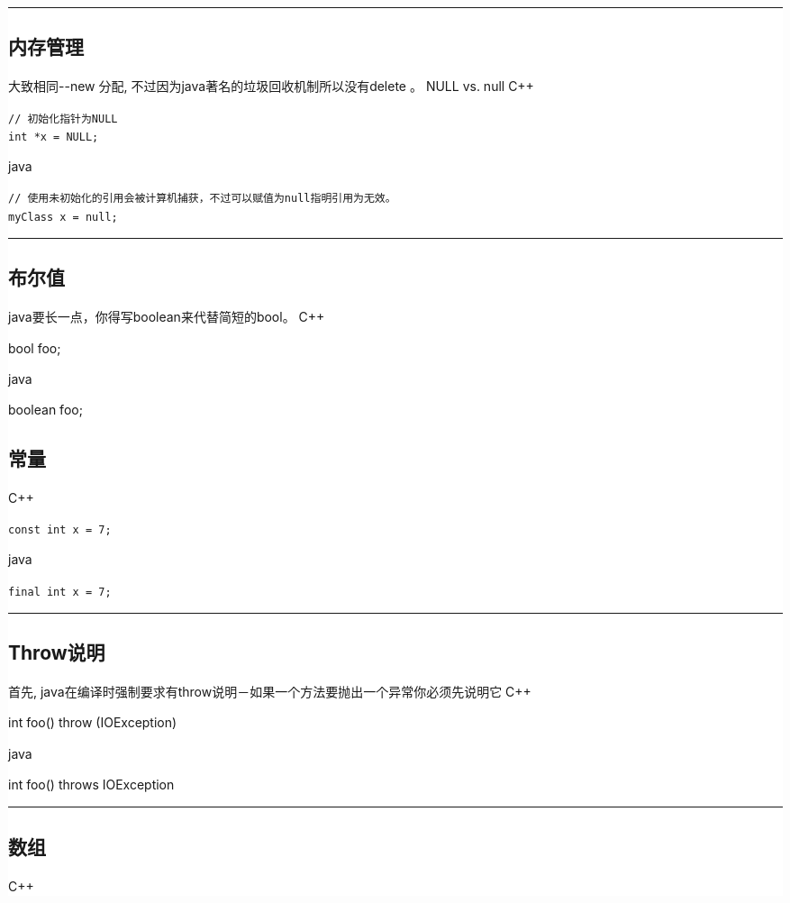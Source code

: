 --------------------------------------------------------------------------------
## 内存管理

大致相同--new 分配, 不过因为java著名的垃圾回收机制所以没有delete 。
NULL vs. null
C++

    // 初始化指针为NULL
    int *x = NULL;
    

java

    // 使用未初始化的引用会被计算机捕获，不过可以赋值为null指明引用为无效。
    myClass x = null;
    
--------------------------------------------------------------------------------
## 布尔值

java要长一点，你得写boolean来代替简短的bool。
C++

bool foo;

java

boolean foo;

## 常量
C++

    const int x = 7;
    

java

    final int x = 7;
    
--------------------------------------------------------------------------------
## Throw说明

首先, java在编译时强制要求有throw说明－如果一个方法要抛出一个异常你必须先说明它
C++

int foo() throw (IOException)

java

int foo() throws IOException

--------------------------------------------------------------------------------
## 数组

C++
